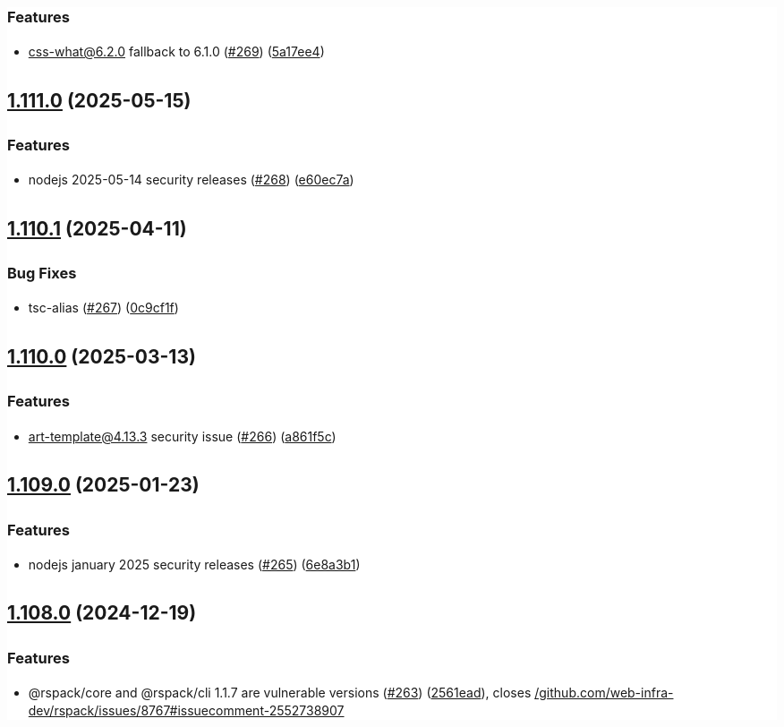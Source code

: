 
### Features

* css-what@6.2.0 fallback to 6.1.0 ([#269](https://github.com/cnpm/bug-versions/issues/269)) ([5a17ee4](https://github.com/cnpm/bug-versions/commit/5a17ee4ec93caa3828bf4894b39b960193737076))

## [1.111.0](https://github.com/cnpm/bug-versions/compare/v1.110.1...v1.111.0) (2025-05-15)


### Features

* nodejs 2025-05-14 security releases ([#268](https://github.com/cnpm/bug-versions/issues/268)) ([e60ec7a](https://github.com/cnpm/bug-versions/commit/e60ec7acd3c860bd897d4b264e6dbb10eaa9d9f2))

## [1.110.1](https://github.com/cnpm/bug-versions/compare/v1.110.0...v1.110.1) (2025-04-11)


### Bug Fixes

* tsc-alias ([#267](https://github.com/cnpm/bug-versions/issues/267)) ([0c9cf1f](https://github.com/cnpm/bug-versions/commit/0c9cf1f9ea57cb80181f8a47b579d73c1ffc471c))

## [1.110.0](https://github.com/cnpm/bug-versions/compare/v1.109.0...v1.110.0) (2025-03-13)


### Features

* art-template@4.13.3 security issue ([#266](https://github.com/cnpm/bug-versions/issues/266)) ([a861f5c](https://github.com/cnpm/bug-versions/commit/a861f5c27cd3d593c3e7361bda226b5ab7d3fe12))

## [1.109.0](https://github.com/cnpm/bug-versions/compare/v1.108.0...v1.109.0) (2025-01-23)


### Features

* nodejs january 2025 security releases ([#265](https://github.com/cnpm/bug-versions/issues/265)) ([6e8a3b1](https://github.com/cnpm/bug-versions/commit/6e8a3b12f674b6dbe74a747420a04015f691a1a0))

## [1.108.0](https://github.com/cnpm/bug-versions/compare/v1.107.0...v1.108.0) (2024-12-19)


### Features

* @rspack/core and @rspack/cli 1.1.7 are vulnerable versions ([#263](https://github.com/cnpm/bug-versions/issues/263)) ([2561ead](https://github.com/cnpm/bug-versions/commit/2561ead26415a0df08f657f6fe072288eca73da7)), closes [/github.com/web-infra-dev/rspack/issues/8767#issuecomment-2552738907](https://github.com/cnpm//github.com/web-infra-dev/rspack/issues/8767/issues/issuecomment-2552738907)
